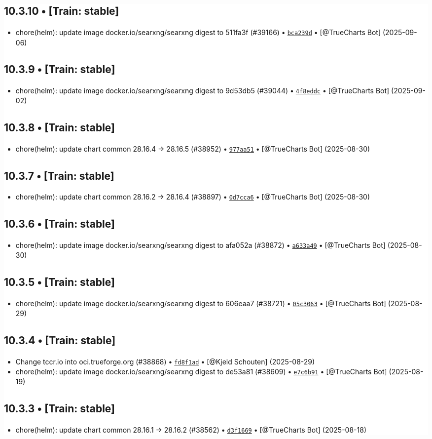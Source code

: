 ## 10.3.10 • [Train: stable]

- chore(helm): update image docker.io/searxng/searxng digest to 511fa3f (#39166) • [`bca239d`](https://github.com/trueforge-org/truecharts/commit/bca239d511a58acb353d8a8c1942be4c8b0a280c) • [@TrueCharts Bot] (2025-09-06)

## 10.3.9 • [Train: stable]

- chore(helm): update image docker.io/searxng/searxng digest to 9d53db5 (#39044) • [`4f8eddc`](https://github.com/trueforge-org/truecharts/commit/4f8eddcd6404a3866a3458d84324ea6d54696962) • [@TrueCharts Bot] (2025-09-02)

## 10.3.8 • [Train: stable]

- chore(helm): update chart common 28.16.4 → 28.16.5 (#38952) • [`977aa51`](https://github.com/trueforge-org/truecharts/commit/977aa51ecddfb3da31c324fcbf0f73ba51f1017b) • [@TrueCharts Bot] (2025-08-30)

## 10.3.7 • [Train: stable]

- chore(helm): update chart common 28.16.2 → 28.16.4 (#38897) • [`0d7cca6`](https://github.com/trueforge-org/truecharts/commit/0d7cca68ae3e46baa42d459ff3307445e889fc57) • [@TrueCharts Bot] (2025-08-30)

## 10.3.6 • [Train: stable]

- chore(helm): update image docker.io/searxng/searxng digest to afa052a (#38872) • [`a633a49`](https://github.com/trueforge-org/truecharts/commit/a633a4923b167771d327e42b9dfc09266aba430c) • [@TrueCharts Bot] (2025-08-30)

## 10.3.5 • [Train: stable]

- chore(helm): update image docker.io/searxng/searxng digest to 606eaa7 (#38721) • [`05c3063`](https://github.com/trueforge-org/truecharts/commit/05c3063e03400f4befc15d6ddf5012b7e5b7bdd4) • [@TrueCharts Bot] (2025-08-29)

## 10.3.4 • [Train: stable]

- Change tccr.io into oci.trueforge.org (#38868) • [`fd8f1ad`](https://github.com/trueforge-org/truecharts/commit/fd8f1add2aafef585f63a929f122f618619bede3) • [@Kjeld Schouten] (2025-08-29)
- chore(helm): update image docker.io/searxng/searxng digest to de53a81 (#38609) • [`e7c6b91`](https://github.com/trueforge-org/truecharts/commit/e7c6b917a6cfb38da9d4655f766d3411f94f7e26) • [@TrueCharts Bot] (2025-08-19)

## 10.3.3 • [Train: stable]

- chore(helm): update chart common 28.16.1 → 28.16.2 (#38562) • [`d3f1669`](https://github.com/trueforge-org/truecharts/commit/d3f166997de22289c9247208bc6b9b4c57d277a1) • [@TrueCharts Bot] (2025-08-18)

